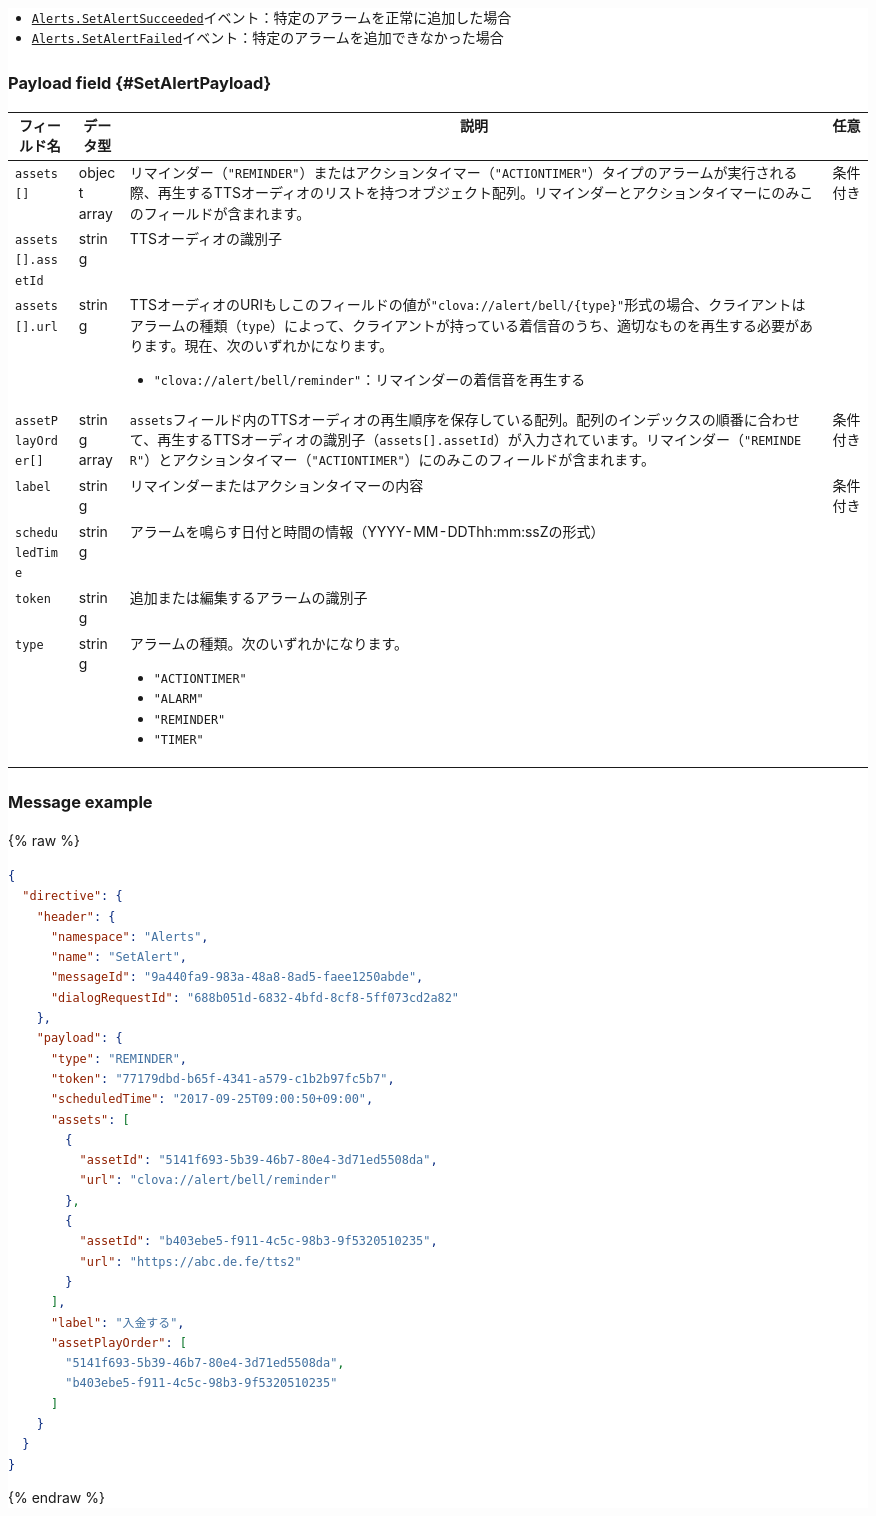 * [`Alerts.SetAlertSucceeded`](#SetAlertSucceeded)イベント：特定のアラームを正常に追加した場合
* [`Alerts.SetAlertFailed`](#SetAlertFailed)イベント：特定のアラームを追加できなかった場合

### Payload field {#SetAlertPayload}

| フィールド名       | データ型    | 説明                     | 任意 |
|---------------|---------|-----------------------------|:---------:|
| `assets[]`         | object array | リマインダー（`"REMINDER"`）またはアクションタイマー（`"ACTIONTIMER"`）タイプのアラームが実行される際、再生するTTSオーディオのリストを持つオブジェクト配列。リマインダーとアクションタイマーにのみこのフィールドが含まれます。   | 条件付き |
| `assets[].assetId` | string | TTSオーディオの識別子       |  |
| `assets[].url`     | string | TTSオーディオのURIもしこのフィールドの値が`"clova://alert/bell/{type}"`形式の場合、クライアントはアラームの種類（`type`）によって、クライアントが持っている着信音のうち、適切なものを再生する必要があります。現在、次のいずれかになります。<ul><li><code>"clova://alert/bell/reminder"</code>：リマインダーの着信音を再生する</li></ul>    |  |
| `assetPlayOrder[]` | string array | `assets`フィールド内のTTSオーディオの再生順序を保存している配列。配列のインデックスの順番に合わせて、再生するTTSオーディオの識別子（`assets[].assetId`）が入力されています。リマインダー（`"REMINDER"`）とアクションタイマー（`"ACTIONTIMER"`）にのみこのフィールドが含まれます。  | 条件付き  |
| `label`          | string | リマインダーまたはアクションタイマーの内容                             | 条件付き |
| `scheduledTime`  | string | アラームを鳴らす日付と時間の情報（YYYY-MM-DDThh:mm:ssZの形式）   |  |
| `token`          | string | 追加または編集するアラームの識別子                        |  |
| `type`           | string | アラームの種類。次のいずれかになります。<ul><li><code>"ACTIONTIMER"</code></li><li><code>"ALARM"</code></li><li><code>"REMINDER"</code></li><li><code>"TIMER"</code></li></ul>  |  |

### Message example
{% raw %}

```json
{
  "directive": {
    "header": {
      "namespace": "Alerts",
      "name": "SetAlert",
      "messageId": "9a440fa9-983a-48a8-8ad5-faee1250abde",
      "dialogRequestId": "688b051d-6832-4bfd-8cf8-5ff073cd2a82"
    },
    "payload": {
      "type": "REMINDER",
      "token": "77179dbd-b65f-4341-a579-c1b2b97fc5b7",
      "scheduledTime": "2017-09-25T09:00:50+09:00",
      "assets": [
        {
          "assetId": "5141f693-5b39-46b7-80e4-3d71ed5508da",
          "url": "clova://alert/bell/reminder"
        },
        {
          "assetId": "b403ebe5-f911-4c5c-98b3-9f5320510235",
          "url": "https://abc.de.fe/tts2"
        }
      ],
      "label": "入金する",
      "assetPlayOrder": [
        "5141f693-5b39-46b7-80e4-3d71ed5508da",
        "b403ebe5-f911-4c5c-98b3-9f5320510235"
      ]
    }
  }
}
```

{% endraw %}
